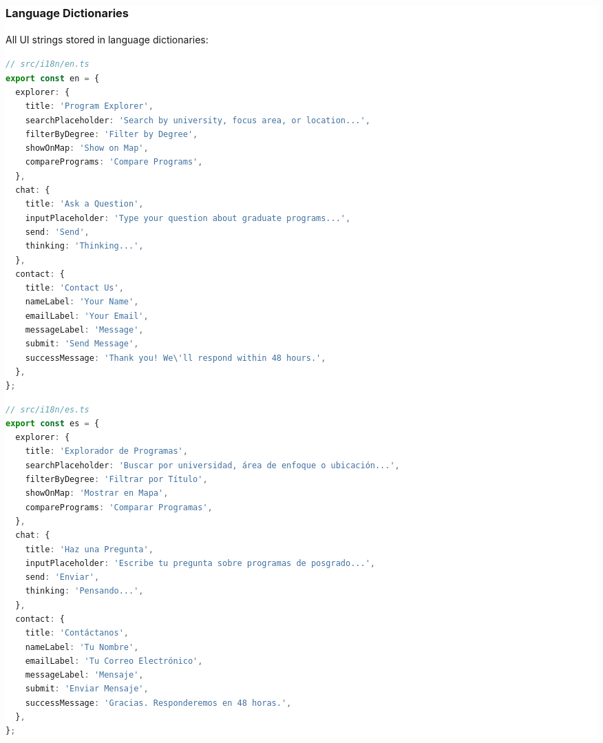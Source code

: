 ### Language Dictionaries

All UI strings stored in language dictionaries:

```typescript
// src/i18n/en.ts
export const en = {
  explorer: {
    title: 'Program Explorer',
    searchPlaceholder: 'Search by university, focus area, or location...',
    filterByDegree: 'Filter by Degree',
    showOnMap: 'Show on Map',
    comparePrograms: 'Compare Programs',
  },
  chat: {
    title: 'Ask a Question',
    inputPlaceholder: 'Type your question about graduate programs...',
    send: 'Send',
    thinking: 'Thinking...',
  },
  contact: {
    title: 'Contact Us',
    nameLabel: 'Your Name',
    emailLabel: 'Your Email',
    messageLabel: 'Message',
    submit: 'Send Message',
    successMessage: 'Thank you! We\'ll respond within 48 hours.',
  },
};
```

```typescript
// src/i18n/es.ts
export const es = {
  explorer: {
    title: 'Explorador de Programas',
    searchPlaceholder: 'Buscar por universidad, área de enfoque o ubicación...',
    filterByDegree: 'Filtrar por Título',
    showOnMap: 'Mostrar en Mapa',
    comparePrograms: 'Comparar Programas',
  },
  chat: {
    title: 'Haz una Pregunta',
    inputPlaceholder: 'Escribe tu pregunta sobre programas de posgrado...',
    send: 'Enviar',
    thinking: 'Pensando...',
  },
  contact: {
    title: 'Contáctanos',
    nameLabel: 'Tu Nombre',
    emailLabel: 'Tu Correo Electrónico',
    messageLabel: 'Mensaje',
    submit: 'Enviar Mensaje',
    successMessage: 'Gracias. Responderemos en 48 horas.',
  },
};
```
